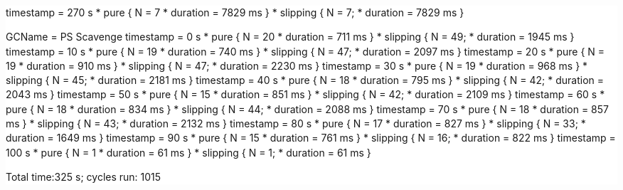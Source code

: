 timestamp = 270 s * pure { N = 7 * duration = 7829 ms } * slipping { N = 7; * duration = 7829 ms }

GCName = PS Scavenge
timestamp = 0 s * pure { N = 20 * duration = 711 ms } * slipping { N = 49; * duration = 1945 ms }
timestamp = 10 s * pure { N = 19 * duration = 740 ms } * slipping { N = 47; * duration = 2097 ms }
timestamp = 20 s * pure { N = 19 * duration = 910 ms } * slipping { N = 47; * duration = 2230 ms }
timestamp = 30 s * pure { N = 19 * duration = 968 ms } * slipping { N = 45; * duration = 2181 ms }
timestamp = 40 s * pure { N = 18 * duration = 795 ms } * slipping { N = 42; * duration = 2043 ms }
timestamp = 50 s * pure { N = 15 * duration = 851 ms } * slipping { N = 42; * duration = 2109 ms }
timestamp = 60 s * pure { N = 18 * duration = 834 ms } * slipping { N = 44; * duration = 2088 ms }
timestamp = 70 s * pure { N = 18 * duration = 857 ms } * slipping { N = 43; * duration = 2132 ms }
timestamp = 80 s * pure { N = 17 * duration = 827 ms } * slipping { N = 33; * duration = 1649 ms }
timestamp = 90 s * pure { N = 15 * duration = 761 ms } * slipping { N = 16; * duration = 822 ms }
timestamp = 100 s * pure { N = 1 * duration = 61 ms } * slipping { N = 1; * duration = 61 ms }

Total time:325 s; cycles run: 1015

